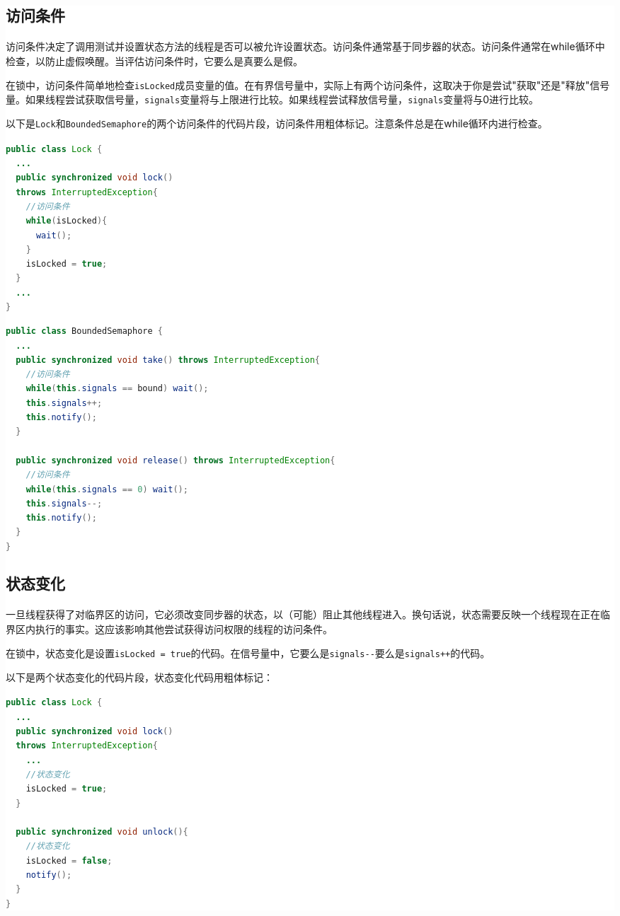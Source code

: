 ## 访问条件

访问条件决定了调用测试并设置状态方法的线程是否可以被允许设置状态。访问条件通常基于同步器的状态。访问条件通常在while循环中检查，以防止虚假唤醒。当评估访问条件时，它要么是真要么是假。

在锁中，访问条件简单地检查`isLocked`成员变量的值。在有界信号量中，实际上有两个访问条件，这取决于你是尝试"获取"还是"释放"信号量。如果线程尝试获取信号量，`signals`变量将与上限进行比较。如果线程尝试释放信号量，`signals`变量将与0进行比较。

以下是`Lock`和`BoundedSemaphore`的两个访问条件的代码片段，访问条件用粗体标记。注意条件总是在while循环内进行检查。

```java
public class Lock {
  ...
  public synchronized void lock()
  throws InterruptedException{
    //访问条件
    while(isLocked){
      wait();
    }
    isLocked = true;
  }
  ...
}
```

```java
public class BoundedSemaphore {
  ...
  public synchronized void take() throws InterruptedException{
    //访问条件
    while(this.signals == bound) wait();
    this.signals++;
    this.notify();
  }

  public synchronized void release() throws InterruptedException{
    //访问条件
    while(this.signals == 0) wait();
    this.signals--;
    this.notify();
  }
}
```

## 状态变化

一旦线程获得了对临界区的访问，它必须改变同步器的状态，以（可能）阻止其他线程进入。换句话说，状态需要反映一个线程现在正在临界区内执行的事实。这应该影响其他尝试获得访问权限的线程的访问条件。

在锁中，状态变化是设置`isLocked = true`的代码。在信号量中，它要么是`signals--`要么是`signals++`的代码。

以下是两个状态变化的代码片段，状态变化代码用粗体标记：

```java
public class Lock {
  ...
  public synchronized void lock()
  throws InterruptedException{
    ...
    //状态变化
    isLocked = true;
  }

  public synchronized void unlock(){
    //状态变化
    isLocked = false;
    notify();
  }
}
```